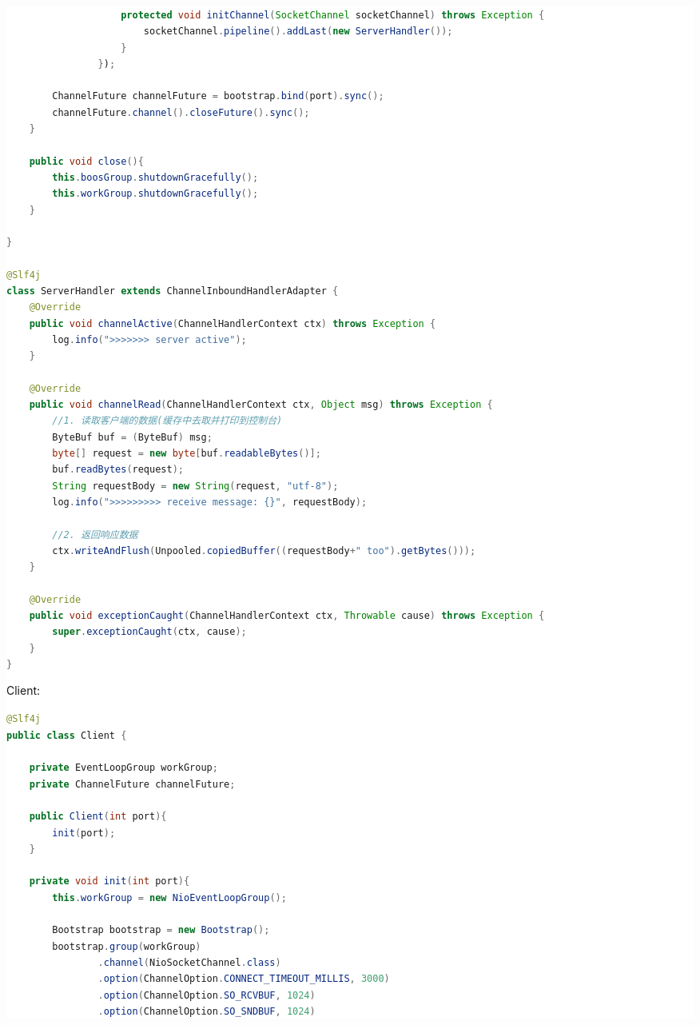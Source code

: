 ```java
                    protected void initChannel(SocketChannel socketChannel) throws Exception {
                        socketChannel.pipeline().addLast(new ServerHandler());
                    }
                });

        ChannelFuture channelFuture = bootstrap.bind(port).sync();
        channelFuture.channel().closeFuture().sync();
    }

    public void close(){
        this.boosGroup.shutdownGracefully();
        this.workGroup.shutdownGracefully();
    }

}

@Slf4j
class ServerHandler extends ChannelInboundHandlerAdapter {
    @Override
    public void channelActive(ChannelHandlerContext ctx) throws Exception {
        log.info(">>>>>>> server active");
    }

    @Override
    public void channelRead(ChannelHandlerContext ctx, Object msg) throws Exception {
        //1. 读取客户端的数据(缓存中去取并打印到控制台)
        ByteBuf buf = (ByteBuf) msg;
        byte[] request = new byte[buf.readableBytes()];
        buf.readBytes(request);
        String requestBody = new String(request, "utf-8");
        log.info(">>>>>>>>> receive message: {}", requestBody);

        //2. 返回响应数据
        ctx.writeAndFlush(Unpooled.copiedBuffer((requestBody+" too").getBytes()));
    }

    @Override
    public void exceptionCaught(ChannelHandlerContext ctx, Throwable cause) throws Exception {
        super.exceptionCaught(ctx, cause);
    }
}
```

Client:
```java
@Slf4j
public class Client {

    private EventLoopGroup workGroup;
    private ChannelFuture channelFuture;

    public Client(int port){
        init(port);
    }

    private void init(int port){
        this.workGroup = new NioEventLoopGroup();

        Bootstrap bootstrap = new Bootstrap();
        bootstrap.group(workGroup)
                .channel(NioSocketChannel.class)
                .option(ChannelOption.CONNECT_TIMEOUT_MILLIS, 3000)
                .option(ChannelOption.SO_RCVBUF, 1024)
                .option(ChannelOption.SO_SNDBUF, 1024)
```